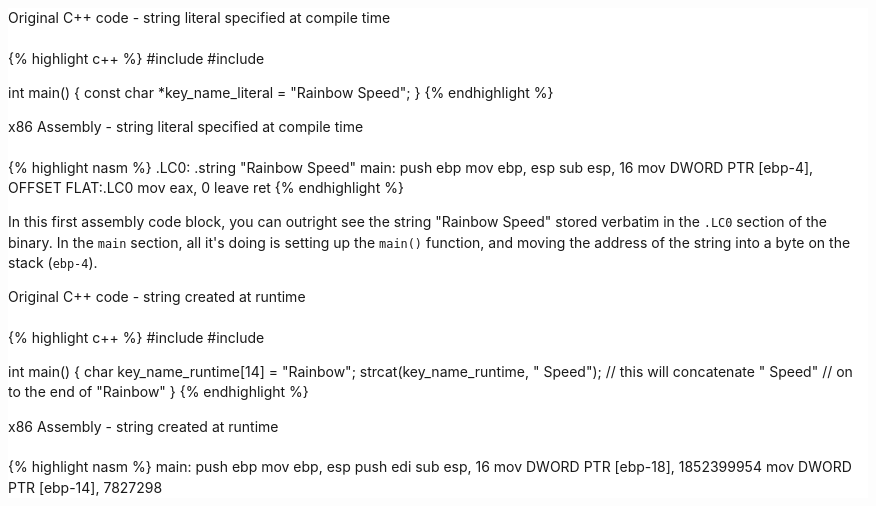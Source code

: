 <div class="post-column-container">

<div class="post-column">
Original C++ code - string literal specified at compile time
<br><br>
{% highlight c++ %}
#include <string.h>
#include <stdio.h>

int main()
{
    const char *key_name_literal = "Rainbow Speed";
}
{% endhighlight %}
</div>
<div class="post-column">
x86 Assembly - string literal specified at compile time
<br><br>
{% highlight nasm %}
.LC0:
        .string "Rainbow Speed"
main:
        push    ebp
        mov     ebp, esp
        sub     esp, 16
        mov     DWORD PTR [ebp-4], OFFSET FLAT:.LC0
        mov     eax, 0
        leave
        ret
{% endhighlight %}
</div>

</div>

In this first assembly code block, you can outright see the string "Rainbow Speed" stored verbatim in the `.LC0` section of the binary.  In the `main` section, all it's doing is setting up the `main()` function, and moving the address of the string into a byte on the stack (`ebp-4`).

<div class="post-column-container">

<div class="post-column">
Original C++ code - string created at runtime
<br><br>
{% highlight c++ %}
#include <string.h>
#include <stdio.h>

int main()
{
    char key_name_runtime[14] = "Rainbow";
    strcat(key_name_runtime, " Speed"); 
    // this will concatenate " Speed" 
    // on to the end of "Rainbow"
}
{% endhighlight %}
</div>
<div class="post-column">
x86 Assembly - string created at runtime
<br><br>
{% highlight nasm %}
main:
        push    ebp
        mov     ebp, esp
        push    edi
        sub     esp, 16
        mov     DWORD PTR [ebp-18], 1852399954
        mov     DWORD PTR [ebp-14], 7827298